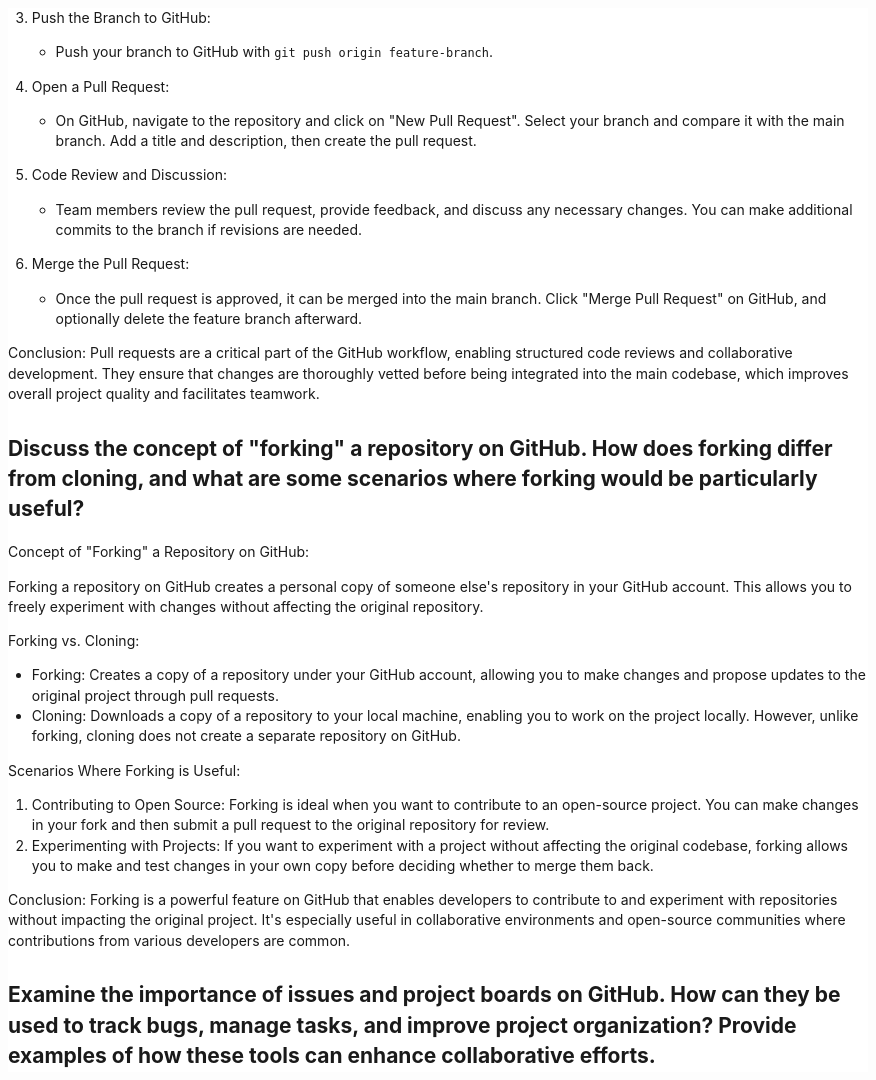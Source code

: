 3. Push the Branch to GitHub:
   - Push your branch to GitHub with `git push origin feature-branch`.

4. Open a Pull Request:
   - On GitHub, navigate to the repository and click on "New Pull Request". Select your branch and compare it with the main branch. Add a title and description, then create the pull request.

5. Code Review and Discussion:
   - Team members review the pull request, provide feedback, and discuss any necessary changes. You can make additional commits to the branch if revisions are needed.

6. Merge the Pull Request:
   - Once the pull request is approved, it can be merged into the main branch. Click "Merge Pull Request" on GitHub, and optionally delete the feature branch afterward.

Conclusion:
Pull requests are a critical part of the GitHub workflow, enabling structured code reviews and collaborative development. They ensure that changes are thoroughly vetted before being integrated into the main codebase, which improves overall project quality and facilitates teamwork.

## Discuss the concept of "forking" a repository on GitHub. How does forking differ from cloning, and what are some scenarios where forking would be particularly useful?

Concept of "Forking" a Repository on GitHub:

Forking a repository on GitHub creates a personal copy of someone else's repository in your GitHub account. This allows you to freely experiment with changes without affecting the original repository.

Forking vs. Cloning:

- Forking: Creates a copy of a repository under your GitHub account, allowing you to make changes and propose updates to the original project through pull requests.
- Cloning: Downloads a copy of a repository to your local machine, enabling you to work on the project locally. However, unlike forking, cloning does not create a separate repository on GitHub.

Scenarios Where Forking is Useful:

1. Contributing to Open Source: Forking is ideal when you want to contribute to an open-source project. You can make changes in your fork and then submit a pull request to the original repository for review.
2. Experimenting with Projects: If you want to experiment with a project without affecting the original codebase, forking allows you to make and test changes in your own copy before deciding whether to merge them back.

Conclusion:
Forking is a powerful feature on GitHub that enables developers to contribute to and experiment with repositories without impacting the original project. It's especially useful in collaborative environments and open-source communities where contributions from various developers are common.

## Examine the importance of issues and project boards on GitHub. How can they be used to track bugs, manage tasks, and improve project organization? Provide examples of how these tools can enhance collaborative efforts.
